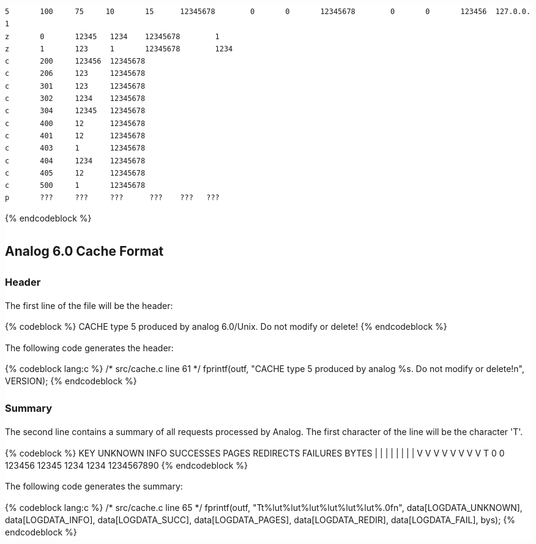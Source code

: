     5       100     75     10       15      12345678        0       0       12345678        0       0       123456  127.0.0.1
    z       0       12345   1234    12345678        1
    z       1       123     1       12345678        1234
    c       200     123456  12345678
    c       206     123     12345678
    c       301     123     12345678
    c       302     1234    12345678
    c       304     12345   12345678
    c       400     12      12345678
    c       401     12      12345678
    c       403     1       12345678
    c       404     1234    12345678
    c       405     12      12345678
    c       500     1       12345678
    p       ???     ???     ???      ???    ???   ???
{% endcodeblock %}    

Analog 6.0 Cache Format <a id="format"></a>
-----------------------

### Header 

The first line of the file will be the header: 

{% codeblock %}
    CACHE type 5 produced by analog 6.0/Unix. Do not modify or delete!
{% endcodeblock %}

The following code generates the header: 

{% codeblock lang:c %}
    /* src/cache.c line 61 */
    fprintf(outf,
            "CACHE type 5 produced by analog %s. Do not modify or delete!n",
            VERSION);
{% endcodeblock %}

    
### Summary 

The second line contains a summary of all requests processed by Analog. The first character of the line will be the character 'T'.

{% codeblock %}
    KEY   UNKNOWN  INFO   SUCCESSES PAGES REDIRECTS FAILURES  BYTES
    |       |       |         |       |      |       |         |
    V       V       V         V       V      V       V         V
    T       0       0       123456  12345   1234    1234    1234567890
{% endcodeblock %}

The following code generates the summary: 

{% codeblock lang:c %}
    /* src/cache.c line 65 */
    fprintf(outf, "Tt%lut%lut%lut%lut%lut%lut%.0fn",
            data[LOGDATA_UNKNOWN], data[LOGDATA_INFO], data[LOGDATA_SUCC],
            data[LOGDATA_PAGES], data[LOGDATA_REDIR], data[LOGDATA_FAIL], bys);
{% endcodeblock %}

